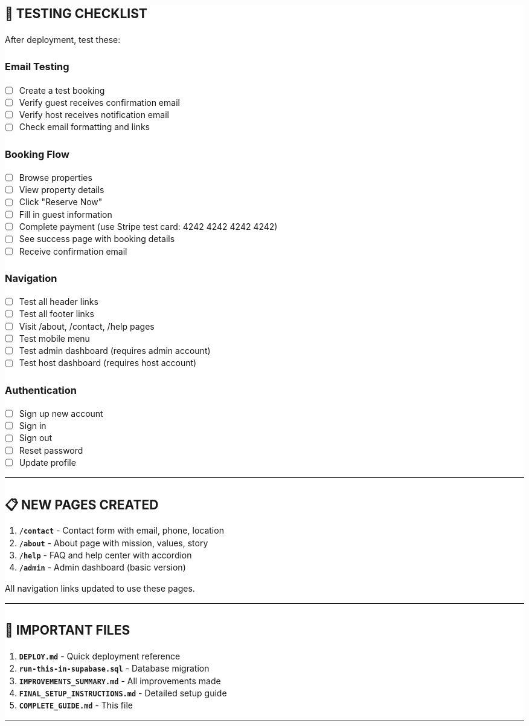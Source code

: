 ## 🧪 TESTING CHECKLIST

After deployment, test these:

### Email Testing
- [ ] Create a test booking
- [ ] Verify guest receives confirmation email
- [ ] Verify host receives notification email
- [ ] Check email formatting and links

### Booking Flow
- [ ] Browse properties
- [ ] View property details
- [ ] Click "Reserve Now"
- [ ] Fill in guest information
- [ ] Complete payment (use Stripe test card: 4242 4242 4242 4242)
- [ ] See success page with booking details
- [ ] Receive confirmation email

### Navigation
- [ ] Test all header links
- [ ] Test all footer links
- [ ] Visit /about, /contact, /help pages
- [ ] Test mobile menu
- [ ] Test admin dashboard (requires admin account)
- [ ] Test host dashboard (requires host account)

### Authentication
- [ ] Sign up new account
- [ ] Sign in
- [ ] Sign out
- [ ] Reset password
- [ ] Update profile

---

## 📋 NEW PAGES CREATED

1. **`/contact`** - Contact form with email, phone, location
2. **`/about`** - About page with mission, values, story
3. **`/help`** - FAQ and help center with accordion
4. **`/admin`** - Admin dashboard (basic version)

All navigation links updated to use these pages.

---

## 📄 IMPORTANT FILES

1. **`DEPLOY.md`** - Quick deployment reference
2. **`run-this-in-supabase.sql`** - Database migration
3. **`IMPROVEMENTS_SUMMARY.md`** - All improvements made
4. **`FINAL_SETUP_INSTRUCTIONS.md`** - Detailed setup guide
5. **`COMPLETE_GUIDE.md`** - This file

---